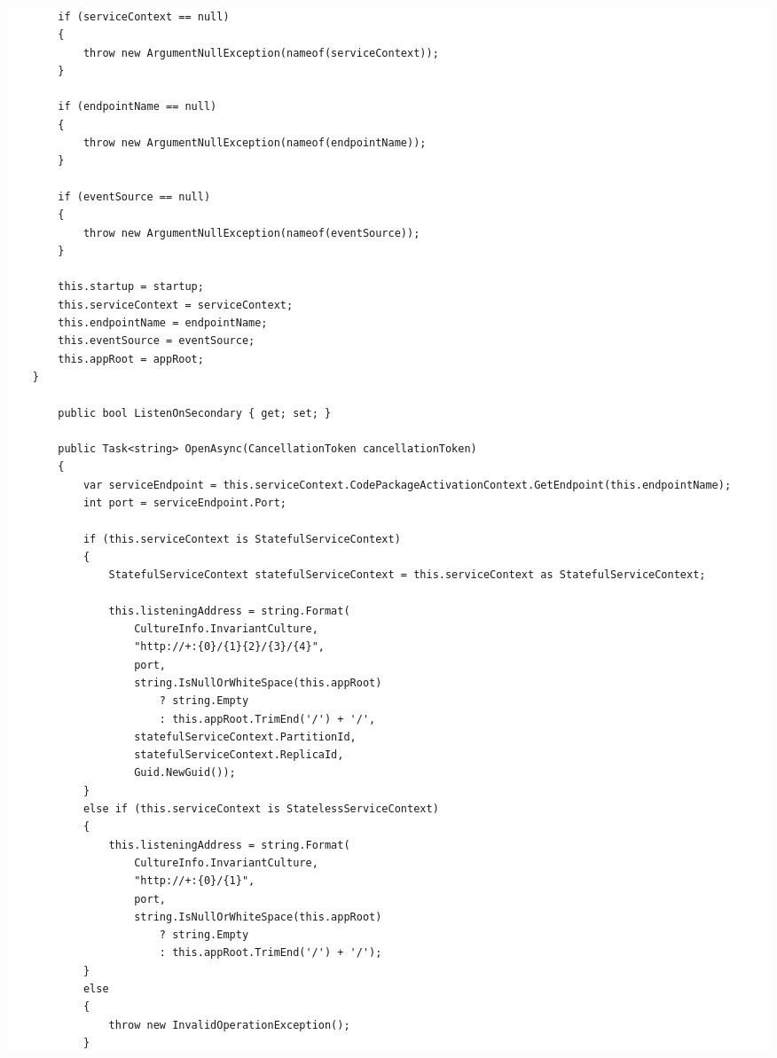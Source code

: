 	        if (serviceContext == null)
	        {
	            throw new ArgumentNullException(nameof(serviceContext));
	        }
	
	        if (endpointName == null)
	        {
	            throw new ArgumentNullException(nameof(endpointName));
	        }
	
	        if (eventSource == null)
	        {
	            throw new ArgumentNullException(nameof(eventSource));
	        }
	
	        this.startup = startup;
	        this.serviceContext = serviceContext;
	        this.endpointName = endpointName;
	        this.eventSource = eventSource;
	        this.appRoot = appRoot;
	    }
	
	        public bool ListenOnSecondary { get; set; }
	
	        public Task<string> OpenAsync(CancellationToken cancellationToken)
	        {
	            var serviceEndpoint = this.serviceContext.CodePackageActivationContext.GetEndpoint(this.endpointName);
	            int port = serviceEndpoint.Port;
	
	            if (this.serviceContext is StatefulServiceContext)
	            {
	                StatefulServiceContext statefulServiceContext = this.serviceContext as StatefulServiceContext;
	
	                this.listeningAddress = string.Format(
	                    CultureInfo.InvariantCulture,
	                    "http://+:{0}/{1}{2}/{3}/{4}",
	                    port,
	                    string.IsNullOrWhiteSpace(this.appRoot)
	                        ? string.Empty
	                        : this.appRoot.TrimEnd('/') + '/',
	                    statefulServiceContext.PartitionId,
	                    statefulServiceContext.ReplicaId,
	                    Guid.NewGuid());
	            }
	            else if (this.serviceContext is StatelessServiceContext)
	            {
	                this.listeningAddress = string.Format(
	                    CultureInfo.InvariantCulture,
	                    "http://+:{0}/{1}",
	                    port,
	                    string.IsNullOrWhiteSpace(this.appRoot)
	                        ? string.Empty
	                        : this.appRoot.TrimEnd('/') + '/');
	            }
	            else
	            {
	                throw new InvalidOperationException();
	            }
	